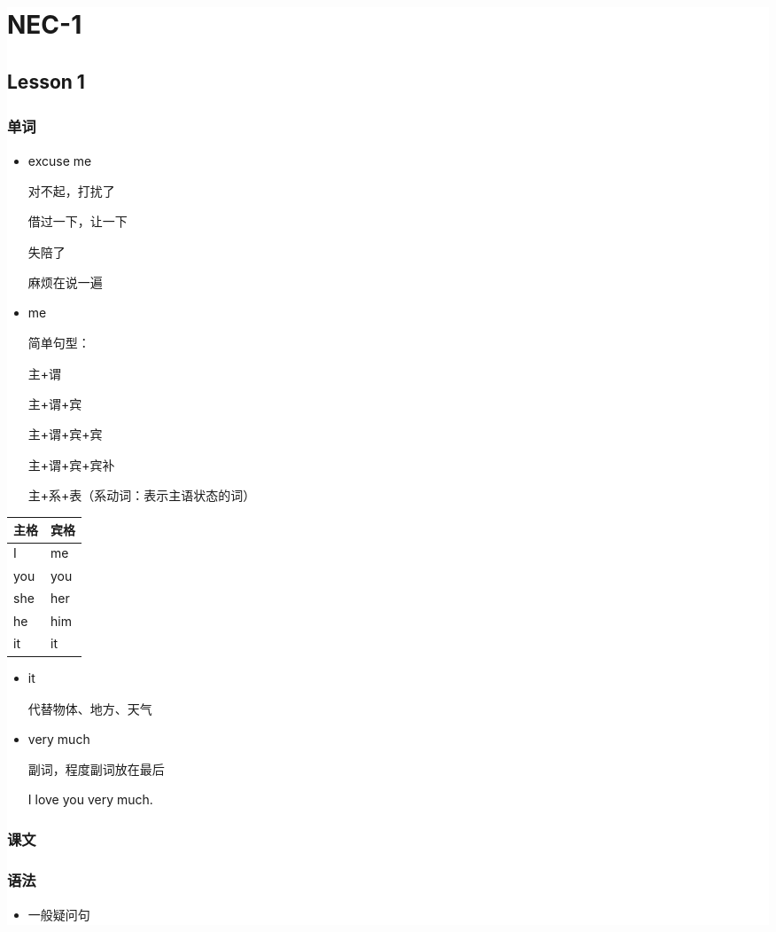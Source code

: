 # NEC-1

## Lesson 1

### 单词

* excuse me

  对不起，打扰了

  借过一下，让一下

  失陪了

  麻烦在说一遍

* me

  简单句型：

  主+谓

  主+谓+宾

  主+谓+宾+宾

  主+谓+宾+宾补

  主+系+表（系动词：表示主语状态的词）

| 主格 | 宾格 |
| ---- | ---- |
| I    | me   |
| you  | you  |
| she  | her  |
| he   | him  |
| it   | it   |

* it

  代替物体、地方、天气

* very much

  副词，程度副词放在最后

  I love you very much.

### 课文

### 语法

* 一般疑问句
